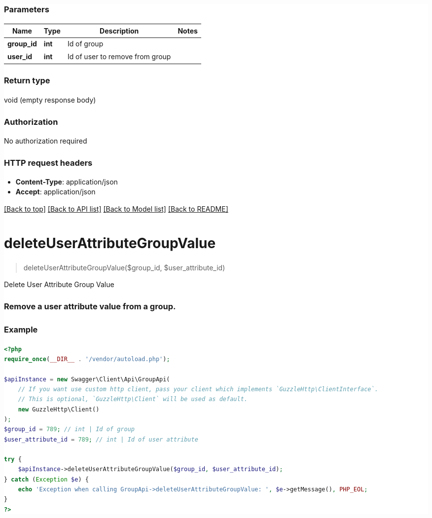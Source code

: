 ### Parameters

Name | Type | Description  | Notes
------------- | ------------- | ------------- | -------------
 **group_id** | **int**| Id of group |
 **user_id** | **int**| Id of user to remove from group |

### Return type

void (empty response body)

### Authorization

No authorization required

### HTTP request headers

 - **Content-Type**: application/json
 - **Accept**: application/json

[[Back to top]](#) [[Back to API list]](../../README.md#documentation-for-api-endpoints) [[Back to Model list]](../../README.md#documentation-for-models) [[Back to README]](../../README.md)

# **deleteUserAttributeGroupValue**
> deleteUserAttributeGroupValue($group_id, $user_attribute_id)

Delete User Attribute Group Value

### Remove a user attribute value from a group.

### Example
```php
<?php
require_once(__DIR__ . '/vendor/autoload.php');

$apiInstance = new Swagger\Client\Api\GroupApi(
    // If you want use custom http client, pass your client which implements `GuzzleHttp\ClientInterface`.
    // This is optional, `GuzzleHttp\Client` will be used as default.
    new GuzzleHttp\Client()
);
$group_id = 789; // int | Id of group
$user_attribute_id = 789; // int | Id of user attribute

try {
    $apiInstance->deleteUserAttributeGroupValue($group_id, $user_attribute_id);
} catch (Exception $e) {
    echo 'Exception when calling GroupApi->deleteUserAttributeGroupValue: ', $e->getMessage(), PHP_EOL;
}
?>
```
